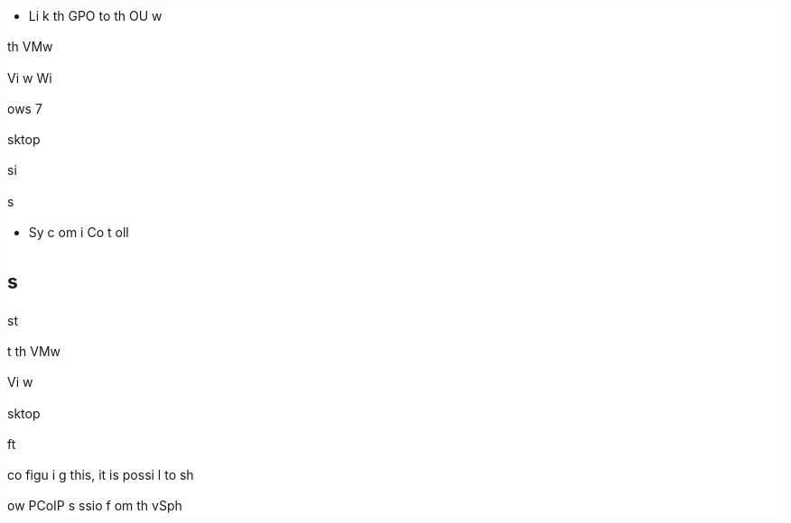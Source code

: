 - Li
k th
 GPO to th
 OU w


 th
 VMw


 Vi
w Wi

ows 7 

sktop 

si

s
- Sy
c 
om
i
 Co
t
oll

s
- 

st

t th
 VMw


 Vi
w 

sktop


ft

 co
figu
i
g this, it is possi
l
 to sh

ow 
 PCoIP s
ssio
 f
om th
 vSph

